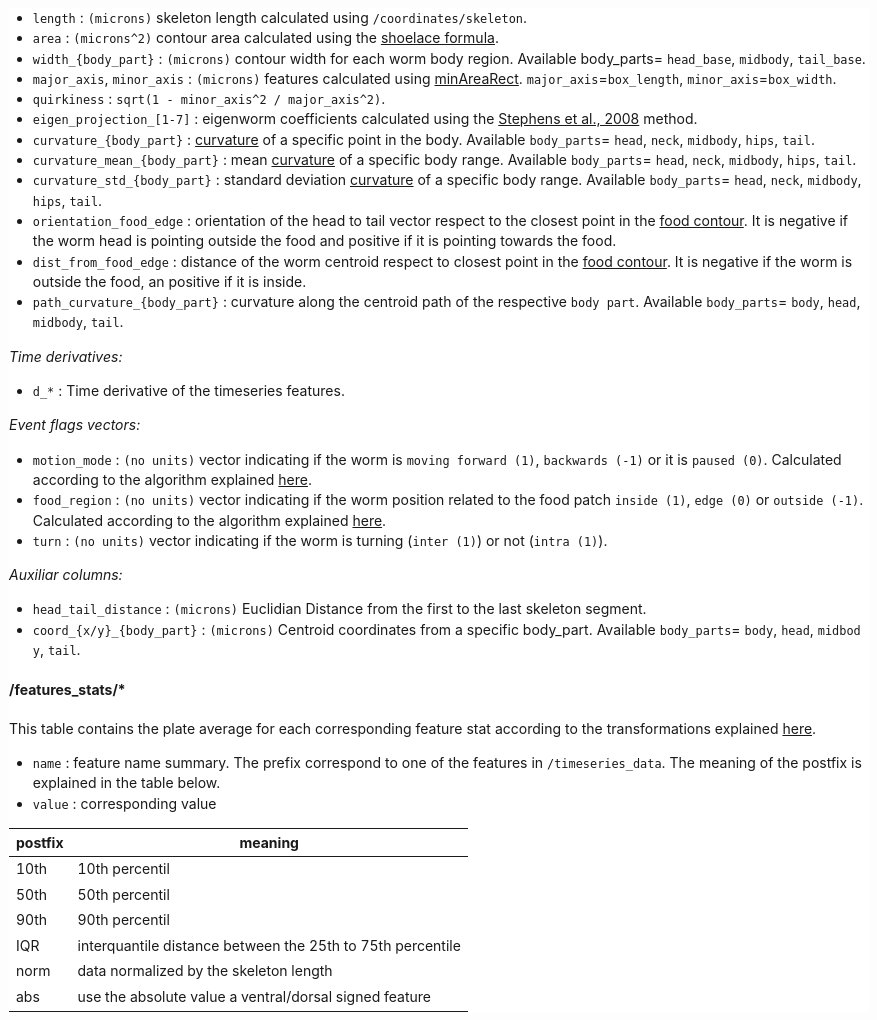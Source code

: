 * `length` : `(microns)` skeleton length calculated using `/coordinates/skeleton`.
 * `area` : `(microns^2)` contour area calculated using the [shoelace formula](https://en.wikipedia.org/wiki/Shoelace_formula).
 * `width_{body_part}` : `(microns)` contour width for each worm body region. Available body_parts= `head_base`, `midbody`, `tail_base`.
 * `major_axis`, `minor_axis` : `(microns)` features calculated using [minAreaRect](http://docs.opencv.org/3.0-beta/modules/imgproc/doc/structural_analysis_and_shape_descriptors.html#minarearect). `major_axis`=`box_length`, `minor_axis`=`box_width`.
 * `quirkiness` : `sqrt(1 - minor_axis^2 / major_axis^2)`.
 * `eigen_projection_[1-7]` : eigenworm coefficients calculated using the [Stephens et al., 2008](http://journals.plos.org/ploscompbiol/article?id=10.1371/journal.pcbi.1000028) method.
 * `curvature_{body_part}` : [curvature](https://en.wikipedia.org/wiki/Curvature) of a specific point in the body. Available `body_parts`= `head`, `neck`, `midbody`, `hips`, `tail`.
 * `curvature_mean_{body_part}` :  mean [curvature](https://en.wikipedia.org/wiki/Curvature) of a specific body range. Available `body_parts`= `head`, `neck`, `midbody`, `hips`, `tail`.
 * `curvature_std_{body_part}` : standard deviation [curvature](https://en.wikipedia.org/wiki/Curvature) of a specific body range. Available `body_parts`= `head`, `neck`, `midbody`, `hips`, `tail`.
 * `orientation_food_edge` : orientation of the head to tail vector respect to the closest point in the [food contour](#food_cnt_coord). It is negative if the worm head is pointing outside the food and positive if it is pointing towards the food.
 * `dist_from_food_edge` : distance of the worm centroid respect to  closest point in the [food contour](#food_cnt_coord). It is negative if the worm is outside the food, an positive if it is inside.
 * `path_curvature_{body_part}` : curvature along the centroid path of the respective `body part`. Available `body_parts`= `body`, `head`, `midbody`, `tail`.


 *Time derivatives:*
 * `d_*` : Time derivative of the timeseries features.


 *Event flags vectors:*
 * `motion_mode` : `(no units)` vector indicating if the worm is `moving forward (1)`, `backwards (-1)` or it is `paused (0)`. Calculated according to the algorithm explained [here](REGIONS.md).
 * `food_region` : `(no units)` vector indicating if the worm position related to the food patch `inside (1)`, `edge (0)` or `outside (-1)`. Calculated according to the algorithm explained [here](REGIONS.md).
 * `turn` : `(no units)` vector indicating if the worm is turning (`inter (1)`) or not (`intra (1)`).


 *Auxiliar columns:*

 * `head_tail_distance` :  `(microns)` Euclidian Distance from the first to the last skeleton segment.
 * `coord_{x/y}_{body_part}` : `(microns)` Centroid coordinates from a specific body_part. Available `body_parts`= `body`, `head`, `midbody`, `tail`.

#### /features_stats/*
This table contains the plate average for each corresponding feature stat according to the transformations explained [here](https://github.com/ver228/tierpsy-features/tree/master#transformations).
  * `name` : feature name summary. The prefix correspond to one of the features in `/timeseries_data`. The meaning of the postfix is explained in the table below.
   * `value` : corresponding value

  | postfix | meaning |
  | ------- | ------ |
  | 10th | 10th percentil |
  | 50th | 50th percentil |
  | 90th | 90th percentil |
  | IQR | interquantile distance between the 25th to 75th percentile |
  | norm | data normalized by the skeleton length |
  | abs | use the absolute value a ventral/dorsal signed feature |